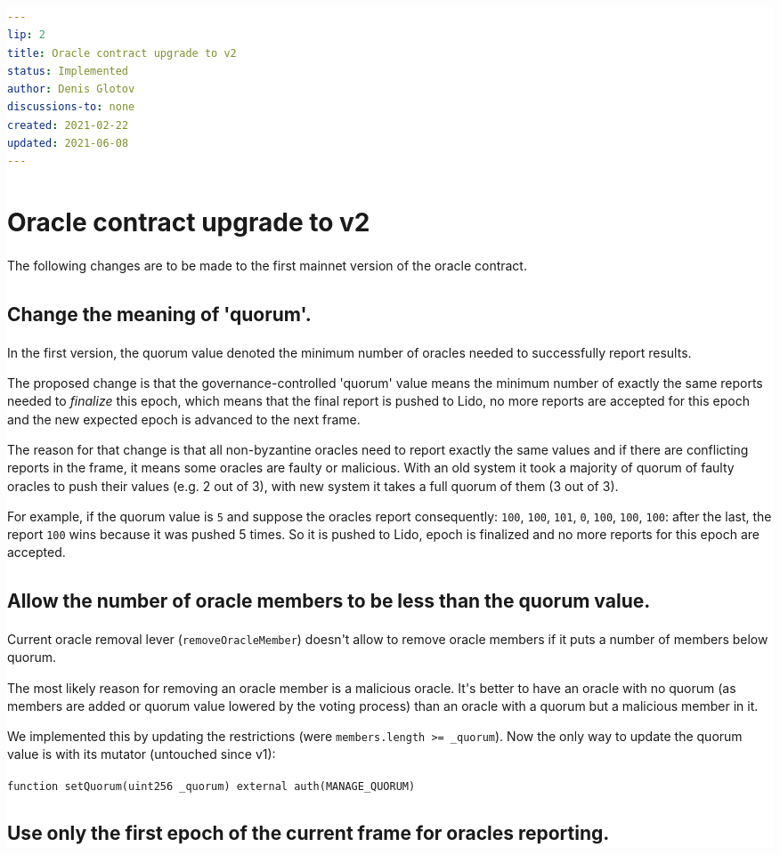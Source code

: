 ```yaml
---
lip: 2
title: Oracle contract upgrade to v2
status: Implemented
author: Denis Glotov
discussions-to: none
created: 2021-02-22
updated: 2021-06-08
---
```


# Oracle contract upgrade to v2

The following changes are to be made to the first mainnet version of the oracle contract.


## Change the meaning of 'quorum'.

In the first version, the quorum value denoted the minimum number of oracles needed to successfully
report results.

The proposed change is that the governance-controlled 'quorum' value means the minimum number of
exactly the same reports needed to *finalize* this epoch, which means that the final report is
pushed to Lido, no more reports are accepted for this epoch and the new expected epoch is advanced
to the next frame.

The reason for that change is that all non-byzantine oracles need to report exactly the same values
and if there are conflicting reports in the frame, it means some oracles are faulty or
malicious. With an old system it took a majority of quorum of faulty oracles to push their values
(e.g. 2 out of 3), with new system it takes a full quorum of them (3 out of 3).

For example, if the quorum value is `5` and suppose the oracles report consequently: `100`, `100`,
`101`, `0`, `100`, `100`, `100`: after the last, the report `100` wins because it was pushed 5
times. So it is pushed to Lido, epoch is finalized and no more reports for this epoch are accepted.


## Allow the number of oracle members to be less than the quorum value.

Current oracle removal lever (`removeOracleMember`) doesn't allow to remove oracle members if it
puts a number of members below quorum.

The most likely reason for removing an oracle member is a malicious oracle. It's better to have an
oracle with no quorum (as members are added or quorum value lowered by the voting process) than an
oracle with a quorum but a malicious member in it.

We implemented this by updating the restrictions (were `members.length >= _quorum`). Now the only
way to update the quorum value is with its mutator (untouched since v1):

    function setQuorum(uint256 _quorum) external auth(MANAGE_QUORUM)


## Use only the first epoch of the current frame for oracles reporting.

